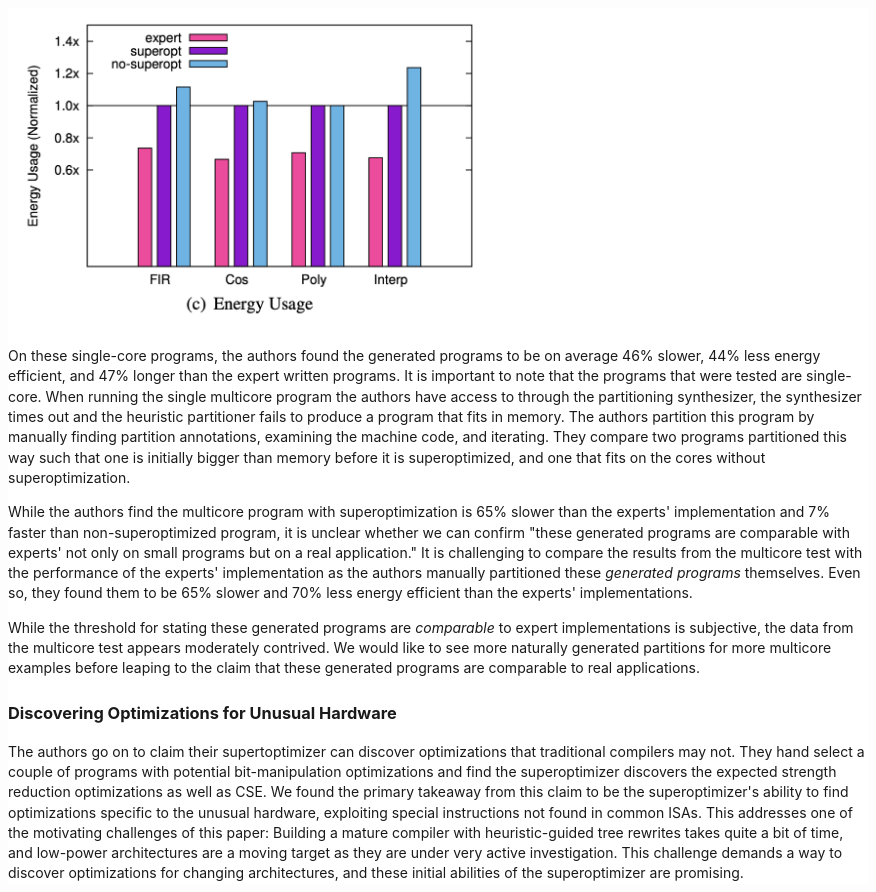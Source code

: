 <img src="energy.png" width="500" >

On these single-core programs, the authors found the generated programs to be on average 46% slower, 44% less energy efficient, and 47% longer than the expert written programs.
It is important to note that the programs that were tested are single-core. When running the single multicore program the authors have access to through the partitioning synthesizer, the synthesizer times out and the heuristic partitioner fails to produce a program that fits in memory. The authors partition this program by manually finding partition annotations, examining the machine code, and iterating. They compare two programs partitioned this way such that one is initially bigger than memory before it is superoptimized, and one that fits on the cores without superoptimization.

While the authors find the multicore program with superoptimization is 65% slower than the experts' implementation and 7% faster than non-superoptimized program, it is unclear whether we can confirm "these generated programs are comparable with experts' not only on small programs but on a real application." It is challenging to compare the results from the multicore test with the performance of the experts' implementation as the authors manually partitioned these _generated programs_ themselves. Even so, they found them to be 65% slower and 70% less energy efficient than the experts' implementations.

While the threshold for stating these generated programs are _comparable_ to expert implementations is subjective, the data from the multicore test appears moderately contrived. We would like to see more naturally generated partitions for more multicore examples before leaping to the claim that these generated programs are comparable to real applications.

### Discovering Optimizations for Unusual Hardware
The authors go on to claim their supertoptimizer can discover optimizations that traditional compilers may not. They hand select a couple of programs with potential bit-manipulation optimizations and find the superoptimizer discovers the expected strength reduction optimizations as well as CSE. We found the primary takeaway from this claim to be the superoptimizer's ability to find optimizations specific to the unusual hardware, exploiting special instructions not found in common ISAs. This addresses one of the motivating challenges of this paper: Building a mature compiler with heuristic-guided tree rewrites takes quite a bit of time, and low-power architectures are a moving target as they are under very active investigation. This challenge demands a way to discover optimizations for changing architectures, and these initial abilities of the superoptimizer are promising.
